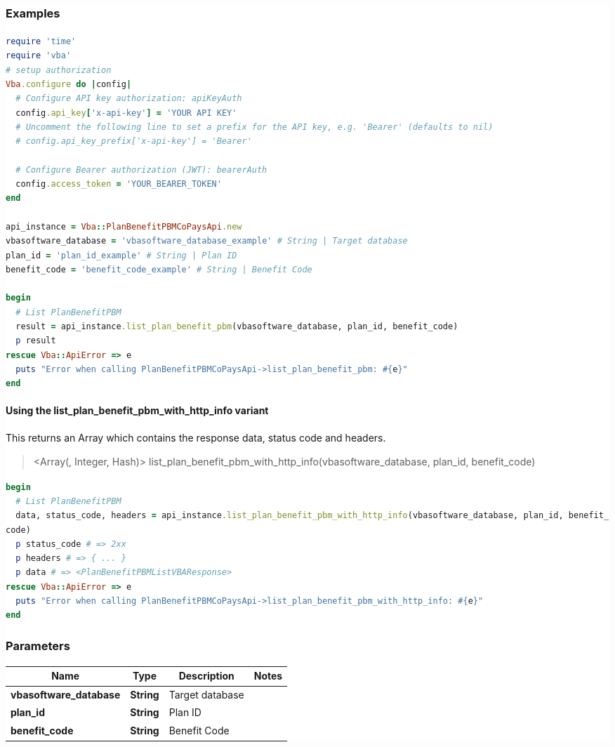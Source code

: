 ### Examples

```ruby
require 'time'
require 'vba'
# setup authorization
Vba.configure do |config|
  # Configure API key authorization: apiKeyAuth
  config.api_key['x-api-key'] = 'YOUR API KEY'
  # Uncomment the following line to set a prefix for the API key, e.g. 'Bearer' (defaults to nil)
  # config.api_key_prefix['x-api-key'] = 'Bearer'

  # Configure Bearer authorization (JWT): bearerAuth
  config.access_token = 'YOUR_BEARER_TOKEN'
end

api_instance = Vba::PlanBenefitPBMCoPaysApi.new
vbasoftware_database = 'vbasoftware_database_example' # String | Target database
plan_id = 'plan_id_example' # String | Plan ID
benefit_code = 'benefit_code_example' # String | Benefit Code

begin
  # List PlanBenefitPBM
  result = api_instance.list_plan_benefit_pbm(vbasoftware_database, plan_id, benefit_code)
  p result
rescue Vba::ApiError => e
  puts "Error when calling PlanBenefitPBMCoPaysApi->list_plan_benefit_pbm: #{e}"
end
```

#### Using the list_plan_benefit_pbm_with_http_info variant

This returns an Array which contains the response data, status code and headers.

> <Array(<PlanBenefitPBMListVBAResponse>, Integer, Hash)> list_plan_benefit_pbm_with_http_info(vbasoftware_database, plan_id, benefit_code)

```ruby
begin
  # List PlanBenefitPBM
  data, status_code, headers = api_instance.list_plan_benefit_pbm_with_http_info(vbasoftware_database, plan_id, benefit_code)
  p status_code # => 2xx
  p headers # => { ... }
  p data # => <PlanBenefitPBMListVBAResponse>
rescue Vba::ApiError => e
  puts "Error when calling PlanBenefitPBMCoPaysApi->list_plan_benefit_pbm_with_http_info: #{e}"
end
```

### Parameters

| Name | Type | Description | Notes |
| ---- | ---- | ----------- | ----- |
| **vbasoftware_database** | **String** | Target database |  |
| **plan_id** | **String** | Plan ID |  |
| **benefit_code** | **String** | Benefit Code |  |
